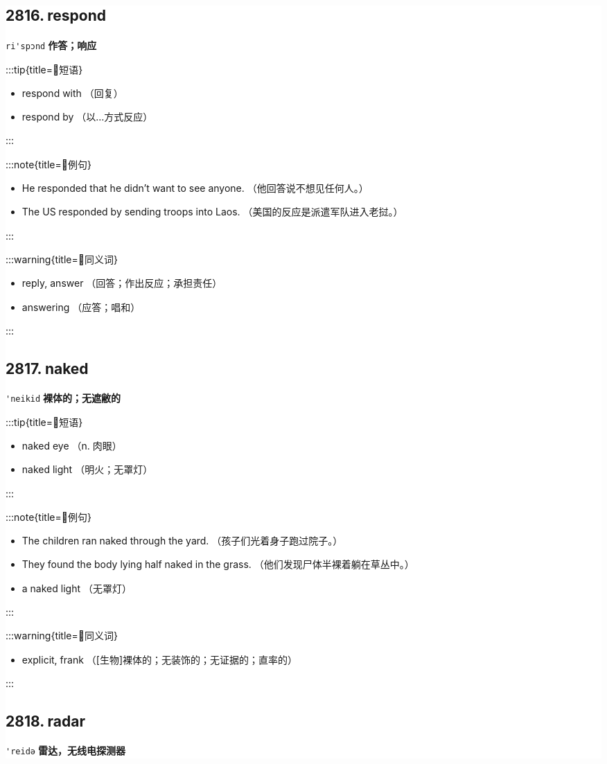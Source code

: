 ## 2816. respond

`ri'spɔnd`  **作答；响应**

:::tip{title=🤩短语}

- respond with （回复）

- respond by （以…方式反应）

:::

:::note{title=🎤例句}

- He responded that he didn’t want to see anyone. （他回答说不想见任何人。）

- The US responded by sending troops into Laos. （美国的反应是派遣军队进入老挝。）

:::

:::warning{title=🤔同义词}

- reply, answer （回答；作出反应；承担责任）

- answering （应答；唱和）

:::


## 2817. naked

`'neikid`  **裸体的；无遮敝的**

:::tip{title=🤩短语}

- naked eye （n. 肉眼）

- naked light （明火；无罩灯）

:::

:::note{title=🎤例句}

- The children ran naked through the yard. （孩子们光着身子跑过院子。）

- They found the body lying half naked in the grass. （他们发现尸体半裸着躺在草丛中。）

- a naked light （无罩灯）

:::

:::warning{title=🤔同义词}

- explicit, frank （[生物]裸体的；无装饰的；无证据的；直率的）

:::


## 2818. radar

`'reidə`  **雷达，无线电探测器**
